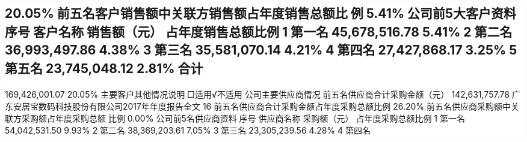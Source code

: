 20.05%
前五名客户销售额中关联方销售额占年度销售总额比
例
5.41%
公司前5大客户资料
序号
客户名称
销售额（元）
占年度销售总额比例
1
第一名
45,678,516.78
5.41%
2
第二名
36,993,497.86
4.38%
3
第三名
35,581,070.14
4.21%
4
第四名
27,427,868.17
3.25%
5
第五名
23,745,048.12
2.81%
合计
--
169,426,001.07
20.05%
主要客户其他情况说明
□适用√不适用
公司主要供应商情况
前五名供应商合计采购金额（元）
142,631,757.78
广东安居宝数码科技股份有限公司2017年年度报告全文
16
前五名供应商合计采购金额占年度采购总额比例
26.20%
前五名供应商采购额中关联方采购额占年度采购总额
比例
0.00%
公司前5名供应商资料
序号
供应商名称
采购额（元）
占年度采购总额比例
1
第一名
54,042,531.50
9.93%
2
第二名
38,369,203.61
7.05%
3
第三名
23,305,239.56
4.28%
4
第四名